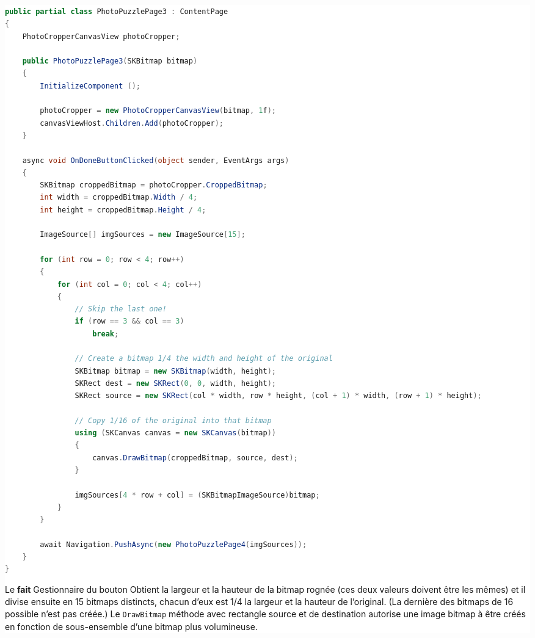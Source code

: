 ```csharp
public partial class PhotoPuzzlePage3 : ContentPage
{
    PhotoCropperCanvasView photoCropper;

    public PhotoPuzzlePage3(SKBitmap bitmap)
    {
        InitializeComponent ();

        photoCropper = new PhotoCropperCanvasView(bitmap, 1f);
        canvasViewHost.Children.Add(photoCropper);
    }

    async void OnDoneButtonClicked(object sender, EventArgs args)
    {
        SKBitmap croppedBitmap = photoCropper.CroppedBitmap;
        int width = croppedBitmap.Width / 4;
        int height = croppedBitmap.Height / 4;

        ImageSource[] imgSources = new ImageSource[15];

        for (int row = 0; row < 4; row++)
        {
            for (int col = 0; col < 4; col++)
            {
                // Skip the last one!
                if (row == 3 && col == 3)
                    break;

                // Create a bitmap 1/4 the width and height of the original
                SKBitmap bitmap = new SKBitmap(width, height);
                SKRect dest = new SKRect(0, 0, width, height);
                SKRect source = new SKRect(col * width, row * height, (col + 1) * width, (row + 1) * height);

                // Copy 1/16 of the original into that bitmap
                using (SKCanvas canvas = new SKCanvas(bitmap))
                {
                    canvas.DrawBitmap(croppedBitmap, source, dest);
                }

                imgSources[4 * row + col] = (SKBitmapImageSource)bitmap;
            }
        }

        await Navigation.PushAsync(new PhotoPuzzlePage4(imgSources));
    }
}
```

Le **fait** Gestionnaire du bouton Obtient la largeur et la hauteur de la bitmap rognée (ces deux valeurs doivent être les mêmes) et il divise ensuite en 15 bitmaps distincts, chacun d’eux est 1/4 la largeur et la hauteur de l’original. (La dernière des bitmaps de 16 possible n’est pas créée.) Le `DrawBitmap` méthode avec rectangle source et de destination autorise une image bitmap à être créés en fonction de sous-ensemble d’une bitmap plus volumineuse.
